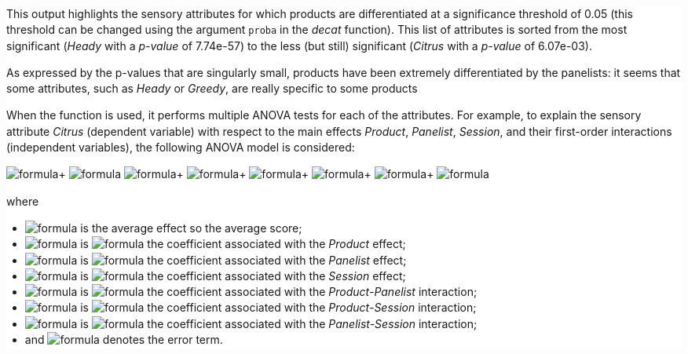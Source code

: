 This output highlights the sensory attributes for which products are differentiated at a significance threshold of 0.05 (this threshold can be changed using the argument `proba` in the *decat* function). This list of attributes is sorted from the most significant (_Heady_ with a _p-value_ of 7.74e-57) to the less (but still) significant (_Citrus_ with a _p-value_ of 6.07e-03).

As expressed by the p-values that are singularly small, products have been extremely differentiated by the panelists: it seems that some attributes, such as _Heady_ or _Greedy_, are really specific to some products

</exercise>

<exercise id="1_2" title="What's the method behind decat?">

When the function is used, it performs multiple ANOVA tests for each of the attributes. For example, to explain the sensory attribute _Citrus_ (dependent variable) with respect to the main effects _Product_, _Panelist_, _Session_, and their first-order interactions (independent variables), the following ANOVA model is considered:

![formula](https://render.githubusercontent.com/render/math?math=Citrus_{iks}\sim\mu)+ ![formula](https://render.githubusercontent.com/render/math?math=\alpha_{i})
![formula](https://render.githubusercontent.com/render/math?math=\beta_{k})+
![formula](https://render.githubusercontent.com/render/math?math=\gamma_{s})+
![formula](https://render.githubusercontent.com/render/math?math=\alpha\beta_{ik})+
![formula](https://render.githubusercontent.com/render/math?math=\alpha\gamma_{is})+
![formula](https://render.githubusercontent.com/render/math?math=\beta\gamma_{ks})+
![formula](https://render.githubusercontent.com/render/math?math=\epsilon_{iks})
 
where

- ![formula](https://render.githubusercontent.com/render/math?math=\mu) is the average effect so the average score;
- ![formula](https://render.githubusercontent.com/render/math?math=\alpha_{i}) is ![formula](https://render.githubusercontent.com/render/math?math=i^{th}) the coefficient associated with the _Product_ effect;
- ![formula](https://render.githubusercontent.com/render/math?math=\beta_{k}) is ![formula](https://render.githubusercontent.com/render/math?math=k^{th}) the coefficient associated with the _Panelist_ effect;
- ![formula](https://render.githubusercontent.com/render/math?math=\gamma_{s}) is ![formula](https://render.githubusercontent.com/render/math?math=s^{th}) the coefficient associated with the _Session_ effect; 
- ![formula](https://render.githubusercontent.com/render/math?math=\alpha\beta_{ik}) is ![formula](https://render.githubusercontent.com/render/math?math=ik^{th}) the coefficient associated with the _Product-Panelist_ interaction;
- ![formula](https://render.githubusercontent.com/render/math?math=\alpha\gamma_{is}) is ![formula](https://render.githubusercontent.com/render/math?math=is^{th}) the coefficient associated with the _Product-Session_ interaction;
- ![formula](https://render.githubusercontent.com/render/math?math=\beta\gamma_{ks}) is ![formula](https://render.githubusercontent.com/render/math?math=ks^{th}) the coefficient associated with the _Panelist-Session_ interaction;
- and ![formula](https://render.githubusercontent.com/render/math?math=\epsilon_{iks}) denotes the error term.
